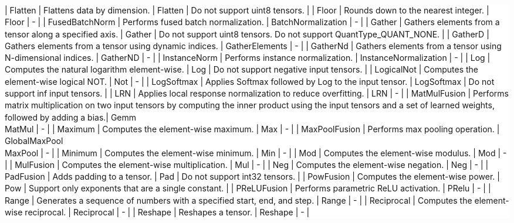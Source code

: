 | Flatten                | Flattens data by dimension.                                              | Flatten                                                      | Do not support uint8 tensors.                                           |
| Floor                  | Rounds down to the nearest integer.                                                    | Floor                                                        | -                                                            |
| FusedBatchNorm         | Performs fused batch normalization.                                              | BatchNormalization                                           | -                                                            |
| Gather                 | Gathers elements from a tensor along a specified axis.                            | Gather                                                       | Do not support uint8 tensors. Do not support QuantType_QUANT_NONE.       |
| GatherD                | Gathers elements from a tensor using dynamic indices.                  | GatherElements                                               | -                                                            |
| GatherNd               | Gathers elements from a tensor using N-dimensional indices.           | GatherND                                                     | -                                                            |
| InstanceNorm           | Performs instance normalization.                                                  | InstanceNormalization                                        | -                                                            |
| Log                    | Computes the natural logarithm element-wise.                                                | Log                                                          | Do not support negative input tensors.                                            |
| LogicalNot             | Computes the element-wise logical NOT.                                                | Not                                                          | -                                                            |
| LogSoftmax             | Applies Softmax followed by Log to the input tensor.        | LogSoftmax                                                   | Do not support inf input tensors.                                             |
| LRN                    | Applies local response normalization to reduce overfitting.                        | LRN                                                          | -                                                            |
| MatMulFusion           | Performs matrix multiplication on two input tensors by computing the inner product using the input tensors and a set of learned weights, followed by adding a bias.| Gemm<br>MatMul                                              | -                                                            |
| Maximum                | Computes the element-wise maximum.                                              | Max                                                          | -                                                            |
| MaxPoolFusion          | Performs max pooling operation.                                                    | GlobalMaxPool<br>MaxPool                                    | -                                                            |
| Minimum                | Computes the element-wise minimum.                                              | Min                                                          | -                                                            |
| Mod                    | Computes the element-wise modulus.                                          | Mod                                                          | -                                                            |
| MulFusion              | Computes the element-wise multiplication.                                                  | Mul                                                          | -                                                            |
| Neg                    | Computes the element-wise negation.                                                | Neg                                                          | -                                                            |
| PadFusion              | Adds padding to a tensor.            | Pad                                                          | Do not support int32 tensors.                                           |
| PowFusion              | Computes the element-wise power.                                                  | Pow                                                          | Support only exponents that are a single constant.                                      |
| PReLUFusion            | Performs parametric ReLU activation.                                               | PRelu                                                        | -                                                            |
| Range                  | Generates a sequence of numbers with a specified start, end, and step.                                        | Range                                                        | -                                                            |
| Reciprocal             | Computes the element-wise reciprocal.                                                    | Reciprocal                                                   | -                                                            |
| Reshape                | Reshapes a tensor.                                | Reshape                                                      | -                                                            |